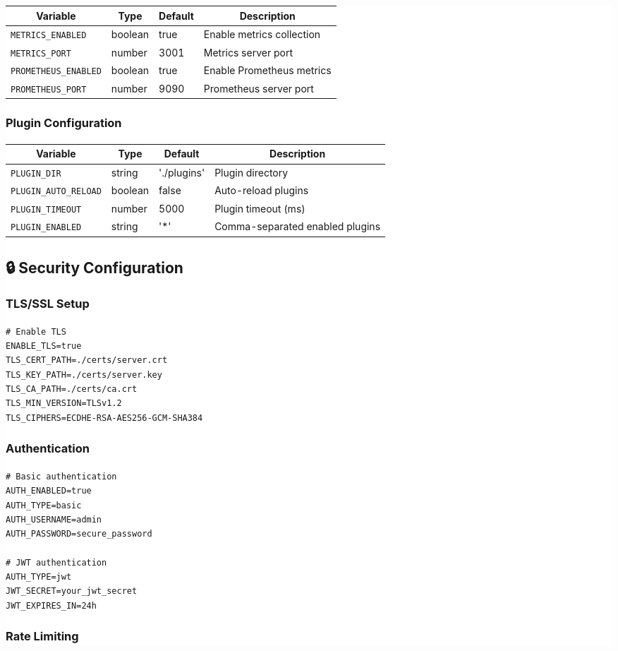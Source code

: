 | Variable | Type | Default | Description |
|----------|------|---------|-------------|
| `METRICS_ENABLED` | boolean | true | Enable metrics collection |
| `METRICS_PORT` | number | 3001 | Metrics server port |
| `PROMETHEUS_ENABLED` | boolean | true | Enable Prometheus metrics |
| `PROMETHEUS_PORT` | number | 9090 | Prometheus server port |

### Plugin Configuration

| Variable | Type | Default | Description |
|----------|------|---------|-------------|
| `PLUGIN_DIR` | string | './plugins' | Plugin directory |
| `PLUGIN_AUTO_RELOAD` | boolean | false | Auto-reload plugins |
| `PLUGIN_TIMEOUT` | number | 5000 | Plugin timeout (ms) |
| `PLUGIN_ENABLED` | string | '*' | Comma-separated enabled plugins |

## 🔒 Security Configuration

### TLS/SSL Setup

```env
# Enable TLS
ENABLE_TLS=true
TLS_CERT_PATH=./certs/server.crt
TLS_KEY_PATH=./certs/server.key
TLS_CA_PATH=./certs/ca.crt
TLS_MIN_VERSION=TLSv1.2
TLS_CIPHERS=ECDHE-RSA-AES256-GCM-SHA384
```

### Authentication

```env
# Basic authentication
AUTH_ENABLED=true
AUTH_TYPE=basic
AUTH_USERNAME=admin
AUTH_PASSWORD=secure_password

# JWT authentication
AUTH_TYPE=jwt
JWT_SECRET=your_jwt_secret
JWT_EXPIRES_IN=24h
```

### Rate Limiting
